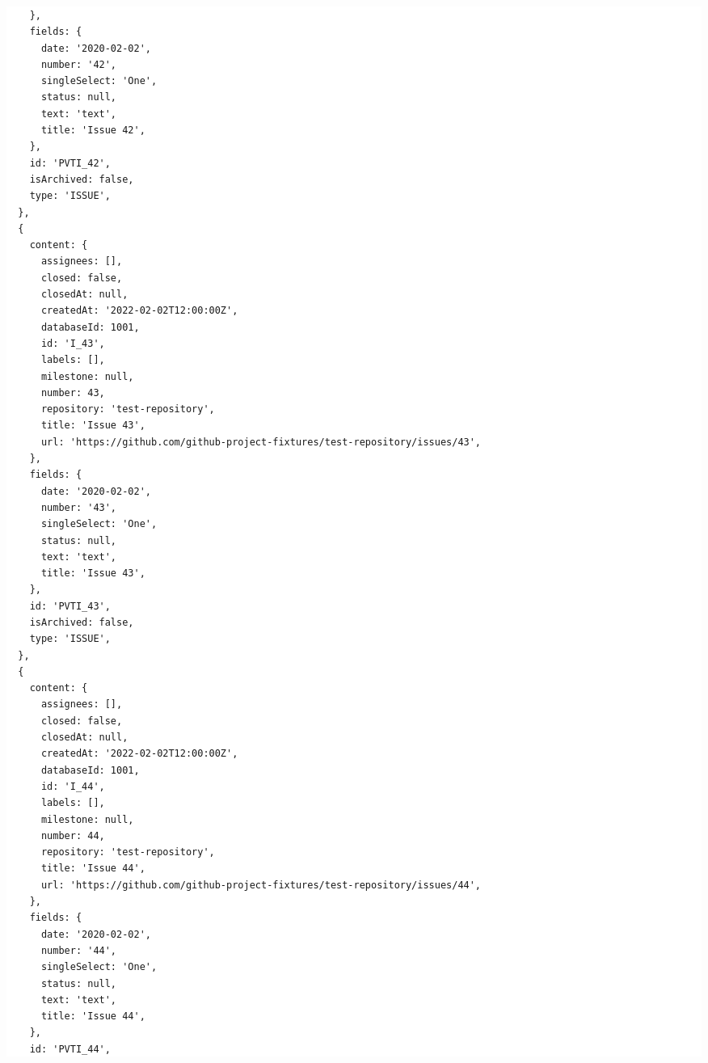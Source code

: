         },
        fields: {
          date: '2020-02-02',
          number: '42',
          singleSelect: 'One',
          status: null,
          text: 'text',
          title: 'Issue 42',
        },
        id: 'PVTI_42',
        isArchived: false,
        type: 'ISSUE',
      },
      {
        content: {
          assignees: [],
          closed: false,
          closedAt: null,
          createdAt: '2022-02-02T12:00:00Z',
          databaseId: 1001,
          id: 'I_43',
          labels: [],
          milestone: null,
          number: 43,
          repository: 'test-repository',
          title: 'Issue 43',
          url: 'https://github.com/github-project-fixtures/test-repository/issues/43',
        },
        fields: {
          date: '2020-02-02',
          number: '43',
          singleSelect: 'One',
          status: null,
          text: 'text',
          title: 'Issue 43',
        },
        id: 'PVTI_43',
        isArchived: false,
        type: 'ISSUE',
      },
      {
        content: {
          assignees: [],
          closed: false,
          closedAt: null,
          createdAt: '2022-02-02T12:00:00Z',
          databaseId: 1001,
          id: 'I_44',
          labels: [],
          milestone: null,
          number: 44,
          repository: 'test-repository',
          title: 'Issue 44',
          url: 'https://github.com/github-project-fixtures/test-repository/issues/44',
        },
        fields: {
          date: '2020-02-02',
          number: '44',
          singleSelect: 'One',
          status: null,
          text: 'text',
          title: 'Issue 44',
        },
        id: 'PVTI_44',